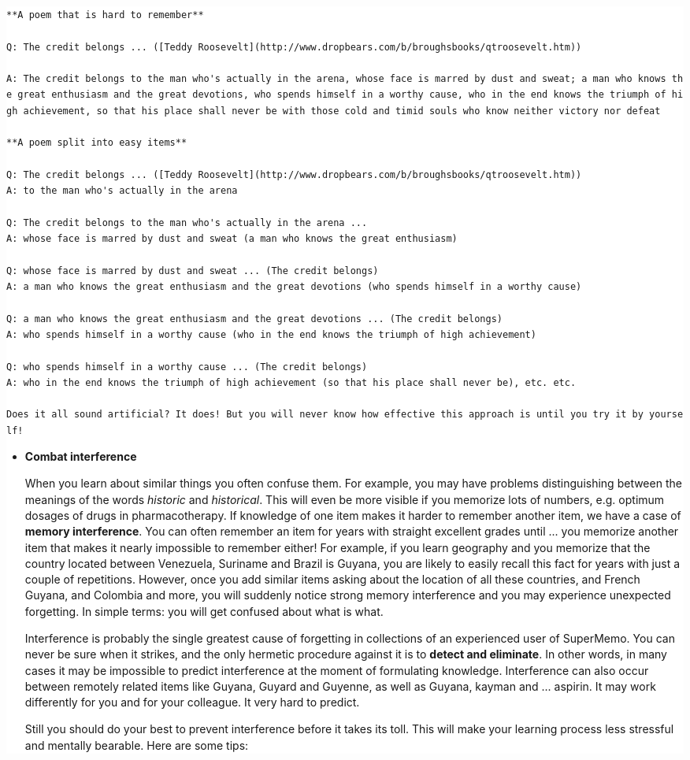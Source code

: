     **A poem that is hard to remember**
    
    Q: The credit belongs ... ([Teddy Roosevelt](http://www.dropbears.com/b/broughsbooks/qtroosevelt.htm))
    
    A: The credit belongs to the man who's actually in the arena, whose face is marred by dust and sweat; a man who knows the great enthusiasm and the great devotions, who spends himself in a worthy cause, who in the end knows the triumph of high achievement, so that his place shall never be with those cold and timid souls who know neither victory nor defeat 
    
    **A poem split into easy items**
    
    Q: The credit belongs ... ([Teddy Roosevelt](http://www.dropbears.com/b/broughsbooks/qtroosevelt.htm))  
    A: to the man who's actually in the arena
    
    Q: The credit belongs to the man who's actually in the arena ...  
    A: whose face is marred by dust and sweat (a man who knows the great enthusiasm)
    
    Q: whose face is marred by dust and sweat ... (The credit belongs)  
    A: a man who knows the great enthusiasm and the great devotions (who spends himself in a worthy cause)
    
    Q: a man who knows the great enthusiasm and the great devotions ... (The credit belongs)  
    A: who spends himself in a worthy cause (who in the end knows the triumph of high achievement)
    
    Q: who spends himself in a worthy cause ... (The credit belongs)  
    A: who in the end knows the triumph of high achievement (so that his place shall never be), etc. etc.
    
    Does it all sound artificial? It does! But you will never know how effective this approach is until you try it by yourself!
    
*   **Combat interference**
    
    When you learn about similar things you often confuse them. For example, you may have problems distinguishing between the meanings of the words _historic_ and _historical_. This will even be more visible if you memorize lots of numbers, e.g. optimum dosages of drugs in pharmacotherapy. If knowledge of one item makes it harder to remember another item, we have a case of **memory interference**. You can often remember an item for years with straight excellent grades until ... you memorize another item that makes it nearly impossible to remember either! For example, if you learn geography and you memorize that the country located between Venezuela, Suriname and Brazil is Guyana, you are likely to easily recall this fact for years with just a couple of repetitions. However, once you add similar items asking about the location of all these countries, and French Guyana, and Colombia and more, you will suddenly notice strong memory interference and you may experience unexpected forgetting. In simple terms: you will get confused about what is what.
    
    Interference is probably the single greatest cause of forgetting in collections of an experienced user of SuperMemo. You can never be sure when it strikes, and the only hermetic procedure against it is to **detect and eliminate**. In other words, in many cases it may be impossible to predict interference at the moment of formulating knowledge. Interference can also occur between remotely related items like Guyana, Guyard and Guyenne, as well as Guyana, kayman and ... aspirin. It may work differently for you and for your colleague. It very hard to predict.
    
    Still you should do your best to prevent interference before it takes its toll. This will make your learning process less stressful and mentally bearable. Here are some tips:
    